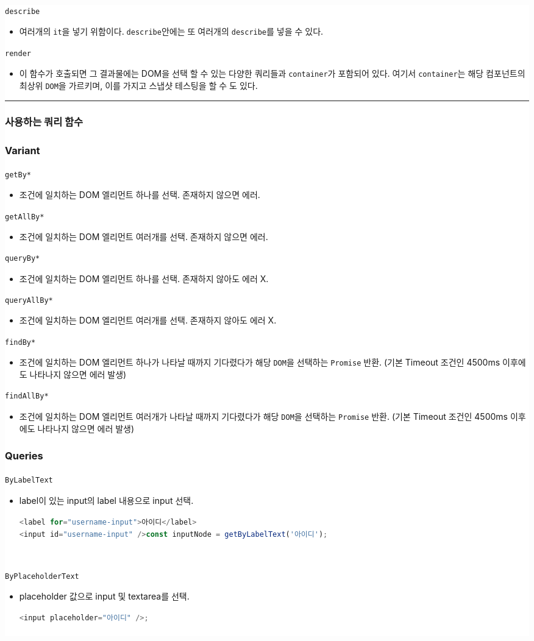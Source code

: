 `describe`

- 여러개의 `it`을 넣기 위함이다. `describe`안에는 또 여러개의 `describe`를 넣을 수 있다.

`render`

- 이 함수가 호출되면 그 결과물에는 DOM을 선택 할 수 있는 다양한 쿼리들과 `container`가 포함되어 있다. 여기서 `container`는 해당 컴포넌트의 최상위 `DOM`을 가르키며, 이를 가지고 스냅샷 테스팅을 할 수 도 있다.

---

### 사용하는 쿼리 함수

### Variant

`getBy*`

- 조건에 일치하는 DOM 엘리먼트 하나를 선택. 존재하지 않으면 에러.

`getAllBy*`

- 조건에 일치하는 DOM 엘리먼트 여러개를 선택. 존재하지 않으면 에러.

`queryBy*`

- 조건에 일치하는 DOM 엘리먼트 하나를 선택. 존재하지 않아도 에러 X.

`queryAllBy*`

- 조건에 일치하는 DOM 엘리먼트 여러개를 선택. 존재하지 않아도 에러 X.

`findBy*`

- 조건에 일치하는 DOM 엘리먼트 하나가 나타날 때까지 기다렸다가 해당 `DOM`을 선택하는 `Promise` 반환. (기본 Timeout 조건인 4500ms 이후에도 나타나지 않으면 에러 발생)

`findAllBy*`

- 조건에 일치하는 DOM 엘리먼트 여러개가 나타날 때까지 기다렸다가 해당 `DOM`을 선택하는 `Promise` 반환. (기본 Timeout 조건인 4500ms 이후에도 나타나지 않으면 에러 발생)

### Queries

`ByLabelText`

- label이 있는 input의 label 내용으로 input 선택.

    ```typescript
    <label for="username-input">아이디</label>
    <input id="username-input" />const inputNode = getByLabelText('아이디');
    ```
<br>    


`ByPlaceholderText`

- placeholder 값으로 input 및 textarea를 선택.

    ```typescript
    <input placeholder="아이디" />;
        